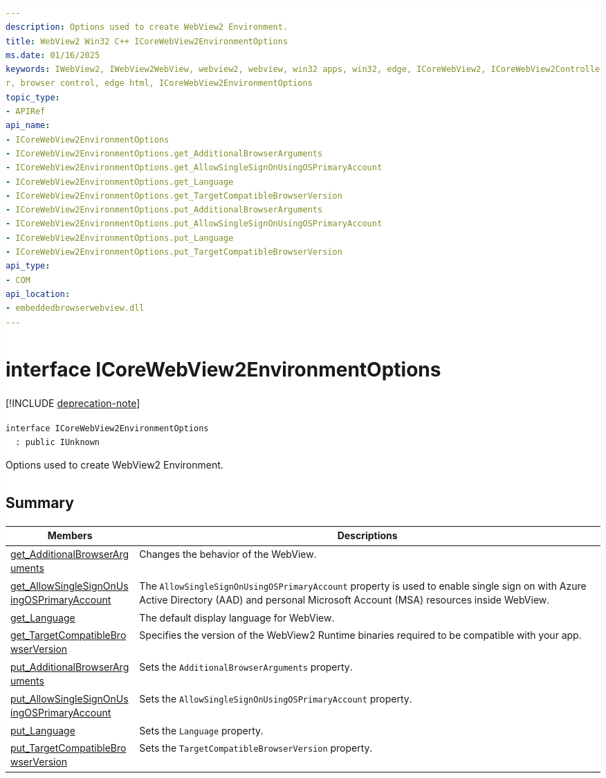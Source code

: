 ```yaml
---
description: Options used to create WebView2 Environment.
title: WebView2 Win32 C++ ICoreWebView2EnvironmentOptions
ms.date: 01/16/2025
keywords: IWebView2, IWebView2WebView, webview2, webview, win32 apps, win32, edge, ICoreWebView2, ICoreWebView2Controller, browser control, edge html, ICoreWebView2EnvironmentOptions
topic_type: 
- APIRef
api_name:
- ICoreWebView2EnvironmentOptions
- ICoreWebView2EnvironmentOptions.get_AdditionalBrowserArguments
- ICoreWebView2EnvironmentOptions.get_AllowSingleSignOnUsingOSPrimaryAccount
- ICoreWebView2EnvironmentOptions.get_Language
- ICoreWebView2EnvironmentOptions.get_TargetCompatibleBrowserVersion
- ICoreWebView2EnvironmentOptions.put_AdditionalBrowserArguments
- ICoreWebView2EnvironmentOptions.put_AllowSingleSignOnUsingOSPrimaryAccount
- ICoreWebView2EnvironmentOptions.put_Language
- ICoreWebView2EnvironmentOptions.put_TargetCompatibleBrowserVersion
api_type:
- COM
api_location:
- embeddedbrowserwebview.dll
---
```


# interface ICoreWebView2EnvironmentOptions

[!INCLUDE [deprecation-note](../includes/deprecation-note.md)]

```
interface ICoreWebView2EnvironmentOptions
  : public IUnknown
```

Options used to create WebView2 Environment.

## Summary

 Members                        | Descriptions
--------------------------------|---------------------------------------------
[get_AdditionalBrowserArguments](#get_additionalbrowserarguments) | Changes the behavior of the WebView.
[get_AllowSingleSignOnUsingOSPrimaryAccount](#get_allowsinglesignonusingosprimaryaccount) | The `AllowSingleSignOnUsingOSPrimaryAccount` property is used to enable single sign on with Azure Active Directory (AAD) and personal Microsoft Account (MSA) resources inside WebView.
[get_Language](#get_language) | The default display language for WebView.
[get_TargetCompatibleBrowserVersion](#get_targetcompatiblebrowserversion) | Specifies the version of the WebView2 Runtime binaries required to be compatible with your app.
[put_AdditionalBrowserArguments](#put_additionalbrowserarguments) | Sets the `AdditionalBrowserArguments` property.
[put_AllowSingleSignOnUsingOSPrimaryAccount](#put_allowsinglesignonusingosprimaryaccount) | Sets the `AllowSingleSignOnUsingOSPrimaryAccount` property.
[put_Language](#put_language) | Sets the `Language` property.
[put_TargetCompatibleBrowserVersion](#put_targetcompatiblebrowserversion) | Sets the `TargetCompatibleBrowserVersion` property.
